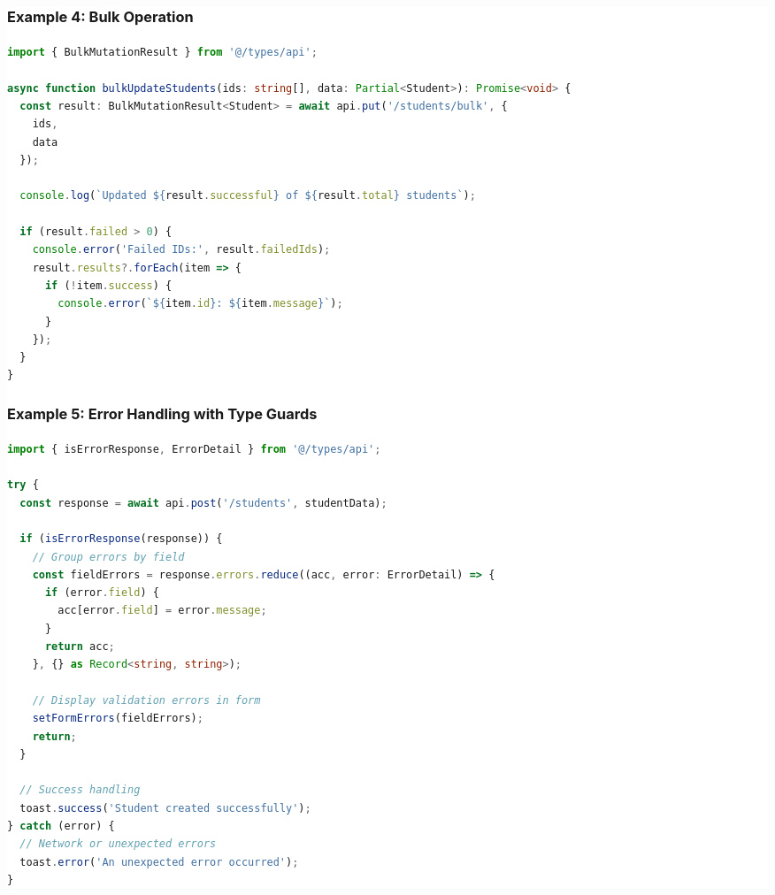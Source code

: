 ### Example 4: Bulk Operation
```typescript
import { BulkMutationResult } from '@/types/api';

async function bulkUpdateStudents(ids: string[], data: Partial<Student>): Promise<void> {
  const result: BulkMutationResult<Student> = await api.put('/students/bulk', {
    ids,
    data
  });

  console.log(`Updated ${result.successful} of ${result.total} students`);

  if (result.failed > 0) {
    console.error('Failed IDs:', result.failedIds);
    result.results?.forEach(item => {
      if (!item.success) {
        console.error(`${item.id}: ${item.message}`);
      }
    });
  }
}
```

### Example 5: Error Handling with Type Guards
```typescript
import { isErrorResponse, ErrorDetail } from '@/types/api';

try {
  const response = await api.post('/students', studentData);

  if (isErrorResponse(response)) {
    // Group errors by field
    const fieldErrors = response.errors.reduce((acc, error: ErrorDetail) => {
      if (error.field) {
        acc[error.field] = error.message;
      }
      return acc;
    }, {} as Record<string, string>);

    // Display validation errors in form
    setFormErrors(fieldErrors);
    return;
  }

  // Success handling
  toast.success('Student created successfully');
} catch (error) {
  // Network or unexpected errors
  toast.error('An unexpected error occurred');
}
```

